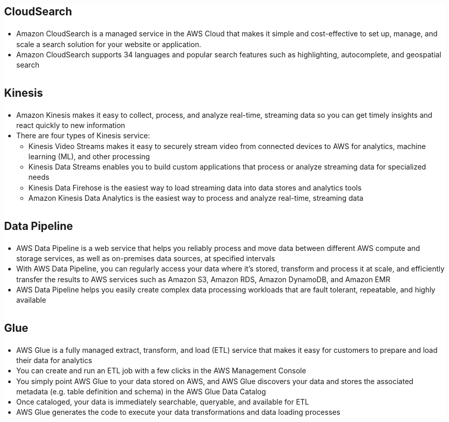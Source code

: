 ## CloudSearch
* Amazon CloudSearch is a managed service in the AWS Cloud that makes it simple and cost-effective to set up, manage, and scale a search solution for your website or application.
* Amazon CloudSearch supports 34 languages and popular search features such as highlighting, autocomplete, and geospatial search

## Kinesis
* Amazon Kinesis makes it easy to collect, process, and analyze real-time, streaming data so you can get timely insights and react quickly to new information
* There are four types of Kinesis service:
  * Kinesis Video Streams makes it easy to securely stream video from connected devices to AWS for analytics, machine learning (ML), and other processing
  * Kinesis Data Streams enables you to build custom applications that process or analyze streaming data for specialized needs
  * Kinesis Data Firehose is the easiest way to load streaming data into data stores and analytics tools
  * Amazon Kinesis Data Analytics is the easiest way to process and analyze real-time, streaming data

## Data Pipeline
* AWS Data Pipeline is a web service that helps you reliably process and move data between different AWS compute and storage services, as well as on-premises data sources, at specified intervals
* With AWS Data Pipeline, you can regularly access your data where it’s stored, transform and process it at scale, and efficiently transfer the results to AWS services such as Amazon S3, Amazon RDS, Amazon DynamoDB, and Amazon EMR
* AWS Data Pipeline helps you easily create complex data processing workloads that are fault tolerant, repeatable, and highly available

## Glue
* AWS Glue is a fully managed extract, transform, and load (ETL) service that makes it easy for customers to prepare and load their data for analytics
* You can create and run an ETL job with a few clicks in the AWS Management Console
* You simply point AWS Glue to your data stored on AWS, and AWS Glue discovers your data and stores the associated metadata (e.g. table definition and schema) in the AWS Glue Data Catalog
* Once cataloged, your data is immediately searchable, queryable, and available for ETL
* AWS Glue generates the code to execute your data transformations and data loading processes
